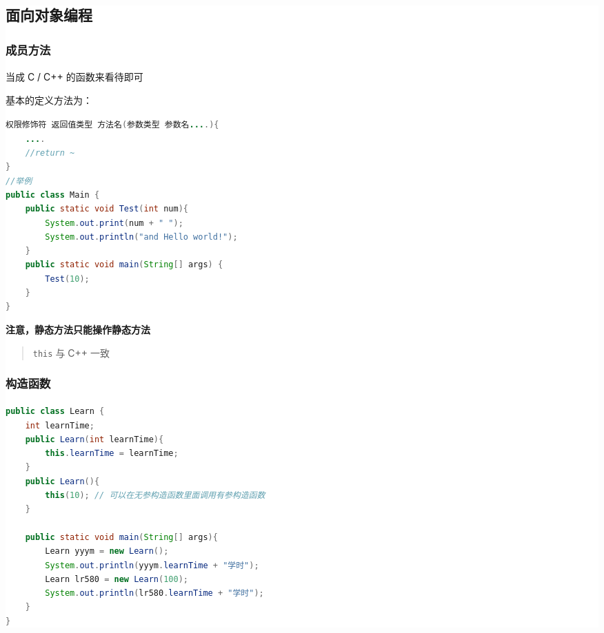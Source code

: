 

## 面向对象编程

### 成员方法

当成 C / C++ 的函数来看待即可

基本的定义方法为：

```java
权限修饰符 返回值类型 方法名(参数类型 参数名....){
    ....
    //return ~
}
//举例
public class Main {
    public static void Test(int num){
        System.out.print(num + " ");
        System.out.println("and Hello world!");
    }
    public static void main(String[] args) {
        Test(10);
    }
}
```

**注意，静态方法只能操作静态方法**



> `this`  与 C++ 一致



### 构造函数

```java
public class Learn {
    int learnTime;
    public Learn(int learnTime){
        this.learnTime = learnTime;
    }
    public Learn(){
        this(10); // 可以在无参构造函数里面调用有参构造函数
    }

    public static void main(String[] args){
        Learn yyym = new Learn();
        System.out.println(yyym.learnTime + "学时");
        Learn lr580 = new Learn(100);
        System.out.println(lr580.learnTime + "学时");
    }
}
```
